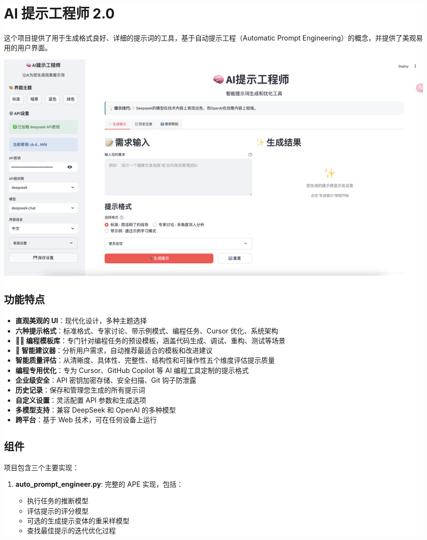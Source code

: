 # AI 提示工程师 2.0

这个项目提供了用于生成格式良好、详细的提示词的工具，基于自动提示工程（Automatic Prompt Engineering）的概念，并提供了美观易用的用户界面。

![界面预览](images/screenshot.png)

## 功能特点

- **直观美观的 UI**：现代化设计，多种主题选择
- **六种提示格式**：标准格式、专家讨论、带示例模式、编程任务、Cursor 优化、系统架构
- **🧑‍💻 编程模板库**：专门针对编程任务的预设模板，涵盖代码生成、调试、重构、测试等场景
- **🤖 智能建议器**：分析用户需求，自动推荐最适合的模板和改进建议
- **智能质量评估**：从清晰度、具体性、完整性、结构性和可操作性五个维度评估提示质量
- **编程专用优化**：专为 Cursor、GitHub Copilot 等 AI 编程工具定制的提示格式
- **企业级安全**：API 密钥加密存储、安全扫描、Git 钩子防泄露
- **历史记录**：保存和管理您生成的所有提示词
- **自定义设置**：灵活配置 API 参数和生成选项
- **多模型支持**：兼容 DeepSeek 和 OpenAI 的多种模型
- **跨平台**：基于 Web 技术，可在任何设备上运行

## 组件

项目包含三个主要实现：

1. **auto_prompt_engineer.py**: 完整的 APE 实现，包括：

   - 执行任务的推断模型
   - 评估提示的评分模型
   - 可选的生成提示变体的重采样模型
   - 查找最佳提示的迭代优化过程
